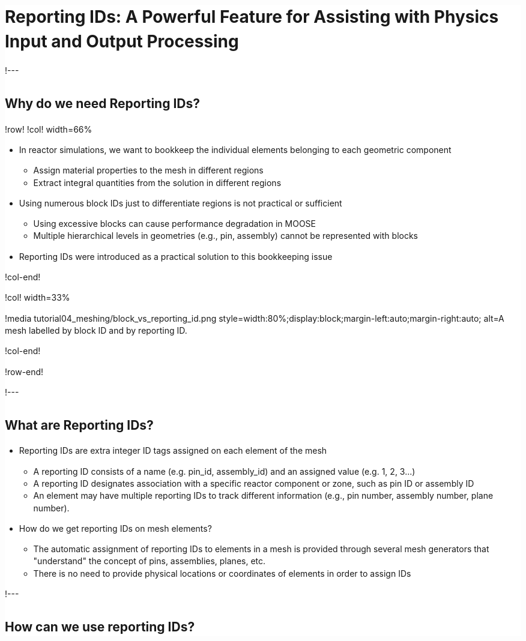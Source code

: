 # Reporting IDs: A Powerful Feature for Assisting with Physics Input and Output Processing

!---

## Why do we need Reporting IDs?

!row!
!col! width=66%

- In reactor simulations, we want to bookkeep the individual elements belonging to each geometric component

  - Assign material properties to the mesh in different regions
  - Extract integral quantities from the solution in different regions
- Using numerous block IDs just to differentiate regions is not practical or sufficient

  - Using excessive blocks can cause performance degradation in MOOSE
  - Multiple hierarchical levels in geometries (e.g., pin, assembly) cannot be represented with blocks
- Reporting IDs were introduced as a practical solution to this bookkeeping issue

!col-end!

!col! width=33%

!media tutorial04_meshing/block_vs_reporting_id.png
       style=width:80%;display:block;margin-left:auto;margin-right:auto;
       alt=A mesh labelled by block ID and by reporting ID.

!col-end!

!row-end!

!---

## What are Reporting IDs?

- Reporting IDs are extra integer ID tags assigned on each element of the mesh

  - A reporting ID consists of a name (e.g. pin_id, assembly_id) and an assigned value (e.g. 1, 2, 3...)
  - A reporting ID designates association with a specific reactor component or zone, such as pin ID or assembly ID
  - An element may have multiple reporting IDs to track different information (e.g., pin number, assembly number, plane number).
- How do we get reporting IDs on mesh elements?

  - The automatic assignment of reporting IDs to elements in a mesh is provided through several mesh generators that "understand" the concept of pins, assemblies, planes, etc.
  - There is no need to provide physical locations or coordinates of elements in order to assign IDs

!---

## How can we use reporting IDs?
